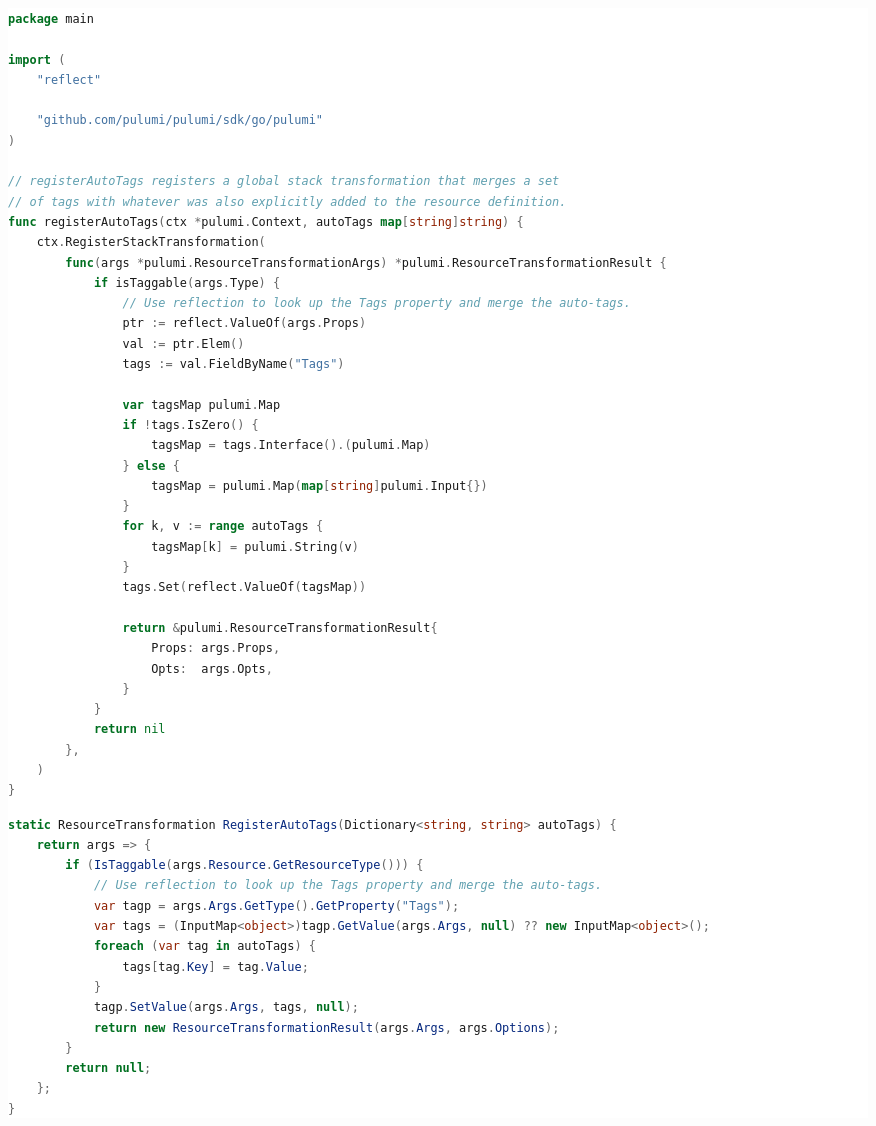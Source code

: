 ```go
package main

import (
	"reflect"

	"github.com/pulumi/pulumi/sdk/go/pulumi"
)

// registerAutoTags registers a global stack transformation that merges a set
// of tags with whatever was also explicitly added to the resource definition.
func registerAutoTags(ctx *pulumi.Context, autoTags map[string]string) {
	ctx.RegisterStackTransformation(
		func(args *pulumi.ResourceTransformationArgs) *pulumi.ResourceTransformationResult {
			if isTaggable(args.Type) {
                // Use reflection to look up the Tags property and merge the auto-tags.
				ptr := reflect.ValueOf(args.Props)
				val := ptr.Elem()
				tags := val.FieldByName("Tags")

				var tagsMap pulumi.Map
				if !tags.IsZero() {
					tagsMap = tags.Interface().(pulumi.Map)
				} else {
					tagsMap = pulumi.Map(map[string]pulumi.Input{})
				}
				for k, v := range autoTags {
					tagsMap[k] = pulumi.String(v)
				}
				tags.Set(reflect.ValueOf(tagsMap))

				return &pulumi.ResourceTransformationResult{
					Props: args.Props,
					Opts:  args.Opts,
				}
			}
			return nil
		},
	)
}
```

```csharp
static ResourceTransformation RegisterAutoTags(Dictionary<string, string> autoTags) {
    return args => {
        if (IsTaggable(args.Resource.GetResourceType())) {
            // Use reflection to look up the Tags property and merge the auto-tags.
            var tagp = args.Args.GetType().GetProperty("Tags");
            var tags = (InputMap<object>)tagp.GetValue(args.Args, null) ?? new InputMap<object>();
            foreach (var tag in autoTags) {
                tags[tag.Key] = tag.Value;
            }
            tagp.SetValue(args.Args, tags, null);
            return new ResourceTransformationResult(args.Args, args.Options);
        }
        return null;
    };
}
```
